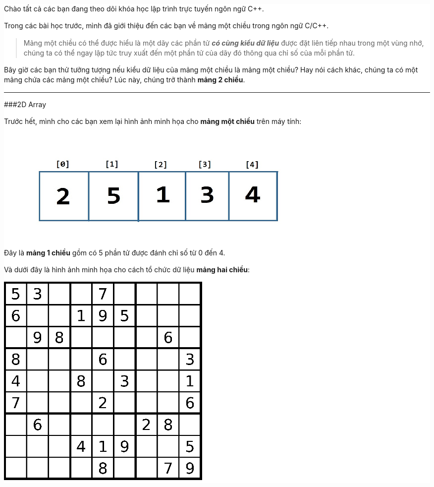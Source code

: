 Chào tất cả các bạn đang theo dõi khóa học lập trình trực tuyến ngôn ngữ C++.

Trong các bài học trước, mình đã giới thiệu đến các bạn về mảng một chiều trong ngôn ngữ C/C++.

>Mảng một chiều có thể được hiểu là một dãy các phần tử ***có cùng kiểu dữ liệu*** được đặt liên tiếp nhau trong một vùng nhớ, chúng ta có thể ngay lập tức truy xuất đến một phần tử của dãy đó thông qua chỉ số của mỗi phần tử.

Bây giờ các bạn thử tưởng tượng nếu kiểu dữ liệu của mảng một chiều là mảng một chiều? Hay nói cách khác, chúng ta có một mảng chứa các mảng một chiều? Lúc này, chúng trở thành **mảng 2 chiều**.

------------------------------

###2D Array

Trước hết, mình cho các bạn xem lại hình ảnh minh họa cho **mảng một chiều** trên máy tính:

![](0.png)

Đây là **mảng 1 chiều** gồm có 5 phần tử được đánh chỉ số từ 0 đến 4.

Và dưới đây là hình ảnh minh họa cho cách tổ chức dữ liệu **mảng hai chiều**:

![](1.png)
